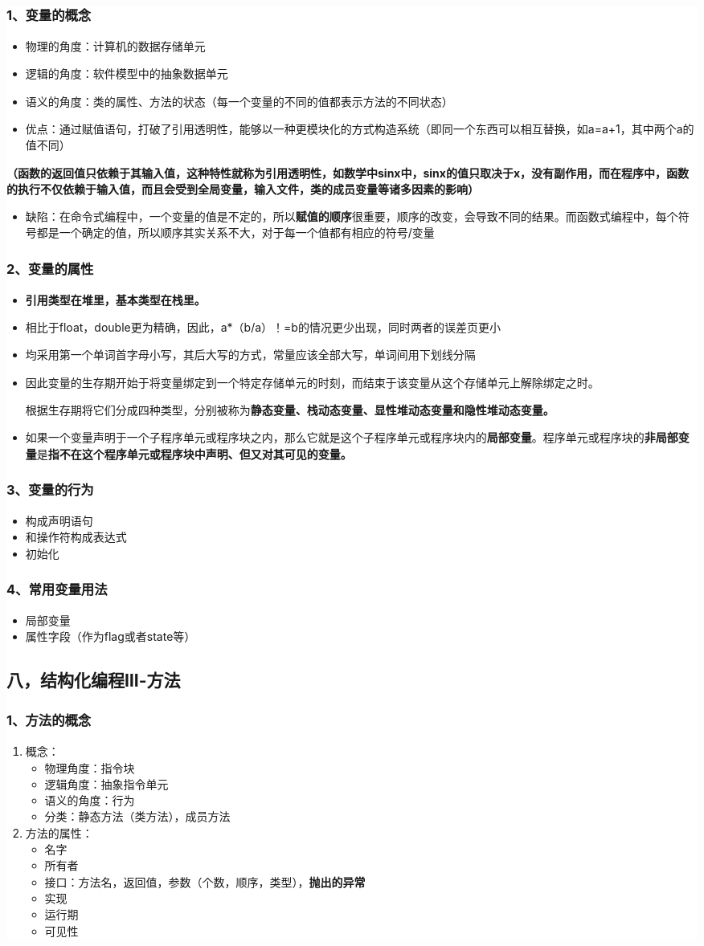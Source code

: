 ### 1、变量的概念

- 物理的角度：计算机的数据存储单元

- 逻辑的角度：软件模型中的抽象数据单元
- 语义的角度：类的属性、方法的状态（每一个变量的不同的值都表示方法的不同状态）
- 优点：通过赋值语句，打破了引用透明性，能够以一种更模块化的方式构造系统（即同一个东西可以相互替换，如a=a+1，其中两个a的值不同）

**（函数的返回值只依赖于其输入值，这种特性就称为引用透明性，如数学中sinx中，sinx的值只取决于x，没有副作用，而在程序中，函数的执行不仅依赖于输入值，而且会受到全局变量，输入文件，类的成员变量等诸多因素的影响）**

- 缺陷：在命令式编程中，一个变量的值是不定的，所以**赋值的顺序**很重要，顺序的改变，会导致不同的结果。而函数式编程中，每个符号都是一个确定的值，所以顺序其实关系不大，对于每一个值都有相应的符号/变量

### 2、变量的属性

- **引用类型在堆里，基本类型在栈里。**

- 相比于float，double更为精确，因此，a*（b/a）！=b的情况更少出现，同时两者的误差页更小

- 均采用第一个单词首字母小写，其后大写的方式，常量应该全部大写，单词间用下划线分隔

- 因此变量的生存期开始于将变量绑定到⼀个特定存储单元的时刻，而结束于该变量从这个存储单元上解除绑定之时。

  根据生存期将它们分成四种类型，分别被称为**静态变量、栈动态变量、显性堆动态变量和隐性堆动态变量。**

- 如果⼀个变量声明于⼀个子程序单元或程序块之内，那么它就是这个子程序单元或程序块内的**局部变量**。程序单元或程序块的**非局部变量**是**指不在这个程序单元或程序块中声明、但又对其可见的变量。**

### 3、变量的行为

- 构成声明语句
- 和操作符构成表达式
- 初始化

### 4、常用变量用法

- 局部变量
- 属性字段（作为flag或者state等）

## 八，结构化编程Ⅲ-方法

### 1、方法的概念

1. 概念：
   - 物理角度：指令块
   - 逻辑角度：抽象指令单元
   - 语义的角度：行为
   - 分类：静态方法（类方法），成员方法
2. 方法的属性：
   - 名字
   - 所有者
   - 接口：方法名，返回值，参数（个数，顺序，类型），**抛出的异常**
   - 实现
   - 运行期
   - 可见性
